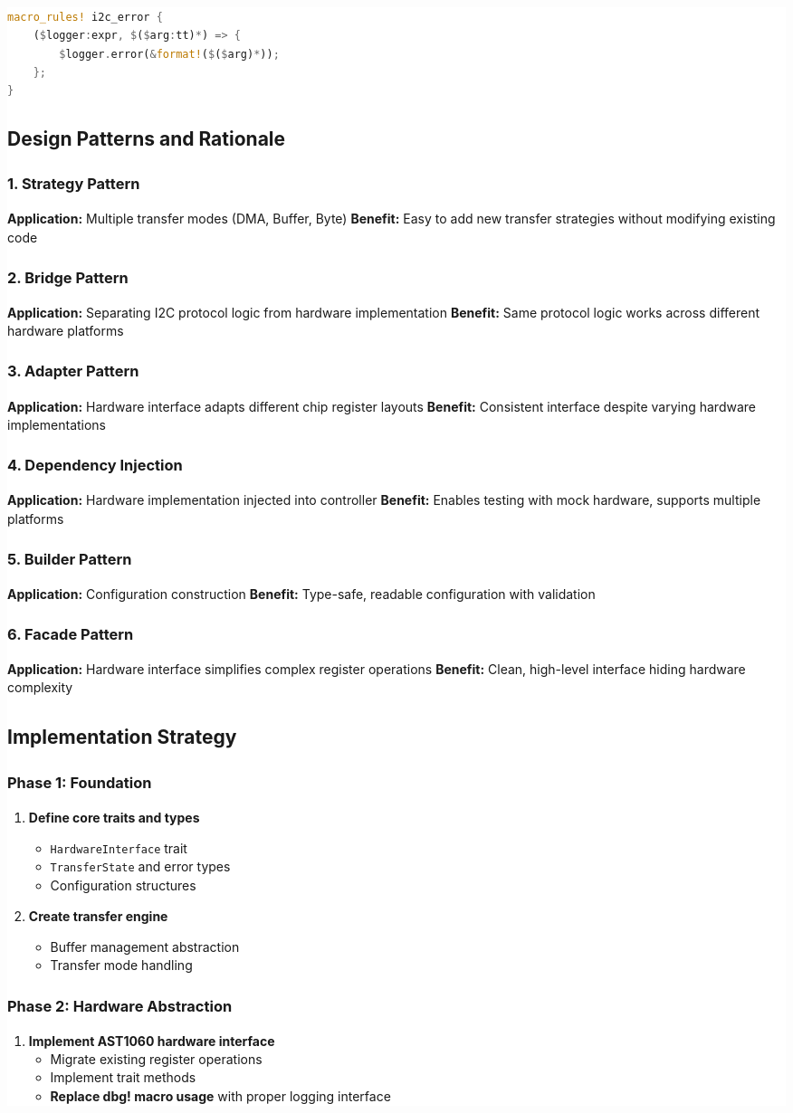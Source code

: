 ```rust
macro_rules! i2c_error {
    ($logger:expr, $($arg:tt)*) => {
        $logger.error(&format!($($arg)*));
    };
}
```

## Design Patterns and Rationale

### 1. Strategy Pattern
**Application:** Multiple transfer modes (DMA, Buffer, Byte)
**Benefit:** Easy to add new transfer strategies without modifying existing code

### 2. Bridge Pattern  
**Application:** Separating I2C protocol logic from hardware implementation
**Benefit:** Same protocol logic works across different hardware platforms

### 3. Adapter Pattern
**Application:** Hardware interface adapts different chip register layouts
**Benefit:** Consistent interface despite varying hardware implementations

### 4. Dependency Injection
**Application:** Hardware implementation injected into controller
**Benefit:** Enables testing with mock hardware, supports multiple platforms

### 5. Builder Pattern
**Application:** Configuration construction
**Benefit:** Type-safe, readable configuration with validation

### 6. Facade Pattern
**Application:** Hardware interface simplifies complex register operations
**Benefit:** Clean, high-level interface hiding hardware complexity

## Implementation Strategy

### Phase 1: Foundation
1. **Define core traits and types**
   - `HardwareInterface` trait
   - `TransferState` and error types
   - Configuration structures

2. **Create transfer engine**
   - Buffer management abstraction
   - Transfer mode handling

### Phase 2: Hardware Abstraction
1. **Implement AST1060 hardware interface**
   - Migrate existing register operations
   - Implement trait methods
   - **Replace dbg! macro usage** with proper logging interface
